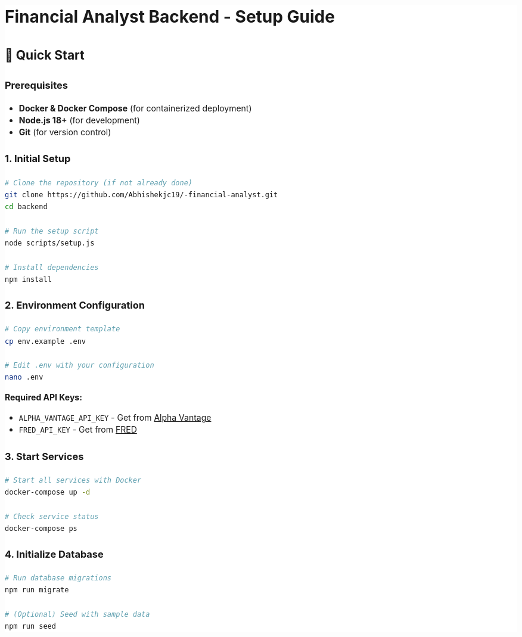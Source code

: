 # Financial Analyst Backend - Setup Guide

## 🚀 Quick Start

### Prerequisites
- **Docker & Docker Compose** (for containerized deployment)
- **Node.js 18+** (for development)
- **Git** (for version control)

### 1. Initial Setup

```bash
# Clone the repository (if not already done)
git clone https://github.com/Abhishekjc19/-financial-analyst.git
cd backend

# Run the setup script
node scripts/setup.js

# Install dependencies
npm install
```

### 2. Environment Configuration

```bash
# Copy environment template
cp env.example .env

# Edit .env with your configuration
nano .env
```

**Required API Keys:**
- `ALPHA_VANTAGE_API_KEY` - Get from [Alpha Vantage](https://www.alphavantage.co/support/#api-key)
- `FRED_API_KEY` - Get from [FRED](https://fred.stlouisfed.org/docs/api/api_key.html)

### 3. Start Services

```bash
# Start all services with Docker
docker-compose up -d

# Check service status
docker-compose ps
```

### 4. Initialize Database

```bash
# Run database migrations
npm run migrate

# (Optional) Seed with sample data
npm run seed
```
